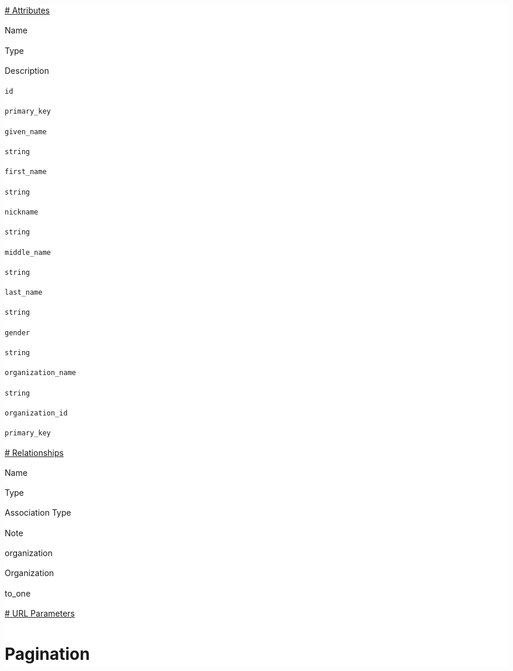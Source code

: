 [# Attributes](#/apps/people/2025-03-20/vertices/connected_person#attributes)

Name

Type

Description

`id`

`primary_key`

`given_name`

`string`

`first_name`

`string`

`nickname`

`string`

`middle_name`

`string`

`last_name`

`string`

`gender`

`string`

`organization_name`

`string`

`organization_id`

`primary_key`

[# Relationships](#/apps/people/2025-03-20/vertices/connected_person#relationships)

Name

Type

Association Type

Note

organization

Organization

to\_one

[# URL Parameters](#/apps/people/2025-03-20/vertices/connected_person#url-parameters)

# Pagination

